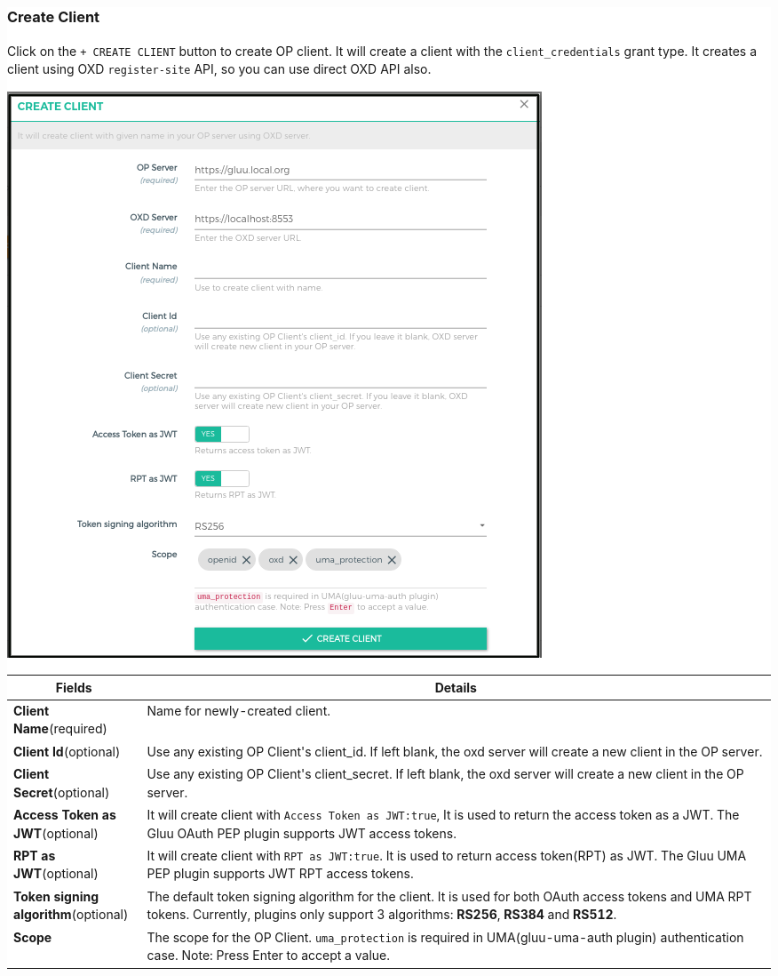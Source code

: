 ### Create Client

Click on the `+ CREATE CLIENT` button to create OP client. It will create a client with the `client_credentials` grant type. It creates a client using OXD `register-site` API, so you can use direct OXD API also.

[![5_consumer_client_add](img/5_consumer_client_add.png)](img/5_consumer_client_add.png)

| Fields | Details |
|---|-----|
| **Client Name**(required) | Name for newly-created client.|
| **Client Id**(optional) | Use any existing OP Client's client_id. If left blank, the oxd server will create a new client in the OP server.|
| **Client Secret**(optional) | Use any existing OP Client's client_secret. If left blank, the oxd server will create a new client in the OP server.|
| **Access Token as JWT**(optional) | It will create client with `Access Token as JWT:true`, It is used to return the access token as a JWT. The Gluu OAuth PEP plugin supports JWT access tokens.|
| **RPT as JWT**(optional) |It will create client with `RPT as JWT:true`. It is used to return access token(RPT) as JWT. The Gluu UMA PEP plugin supports JWT RPT access tokens.|
| **Token signing algorithm**(optional) | The default token signing algorithm for the client. It is used for both OAuth access tokens and UMA RPT tokens. Currently, plugins only support 3 algorithms: **RS256**, **RS384** and **RS512**.|
| **Scope**|The scope for the OP Client. `uma_protection` is required in UMA(gluu-uma-auth plugin) authentication case. Note: Press Enter to accept a value.|
